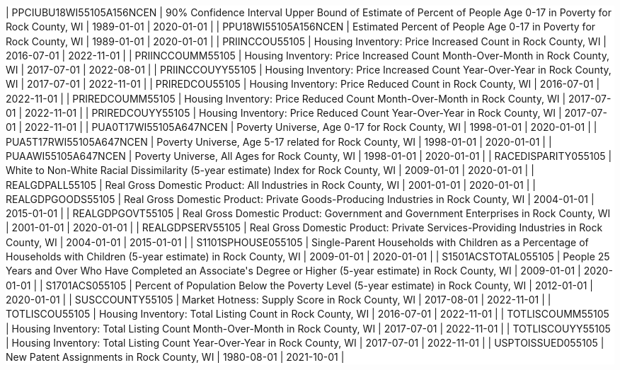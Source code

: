 | PPCIUBU18WI55105A156NCEN  | 90% Confidence Interval Upper Bound of Estimate of Percent of People Age 0-17 in Poverty for Rock County, WI                                                             | 1989-01-01          | 2020-01-01        |
| PPU18WI55105A156NCEN      | Estimated Percent of People Age 0-17 in Poverty for Rock County, WI                                                                                                      | 1989-01-01          | 2020-01-01        |
| PRIINCCOU55105            | Housing Inventory: Price Increased Count in Rock County, WI                                                                                                              | 2016-07-01          | 2022-11-01        |
| PRIINCCOUMM55105          | Housing Inventory: Price Increased Count Month-Over-Month in Rock County, WI                                                                                             | 2017-07-01          | 2022-08-01        |
| PRIINCCOUYY55105          | Housing Inventory: Price Increased Count Year-Over-Year in Rock County, WI                                                                                               | 2017-07-01          | 2022-11-01        |
| PRIREDCOU55105            | Housing Inventory: Price Reduced Count in Rock County, WI                                                                                                                | 2016-07-01          | 2022-11-01        |
| PRIREDCOUMM55105          | Housing Inventory: Price Reduced Count Month-Over-Month in Rock County, WI                                                                                               | 2017-07-01          | 2022-11-01        |
| PRIREDCOUYY55105          | Housing Inventory: Price Reduced Count Year-Over-Year in Rock County, WI                                                                                                 | 2017-07-01          | 2022-11-01        |
| PUA0T17WI55105A647NCEN    | Poverty Universe, Age 0-17 for Rock County, WI                                                                                                                           | 1998-01-01          | 2020-01-01        |
| PUA5T17RWI55105A647NCEN   | Poverty Universe, Age 5-17 related for Rock County, WI                                                                                                                   | 1998-01-01          | 2020-01-01        |
| PUAAWI55105A647NCEN       | Poverty Universe, All Ages for Rock County, WI                                                                                                                           | 1998-01-01          | 2020-01-01        |
| RACEDISPARITY055105       | White to Non-White Racial Dissimilarity (5-year estimate) Index for Rock County, WI                                                                                      | 2009-01-01          | 2020-01-01        |
| REALGDPALL55105           | Real Gross Domestic Product: All Industries in Rock County, WI                                                                                                           | 2001-01-01          | 2020-01-01        |
| REALGDPGOODS55105         | Real Gross Domestic Product: Private Goods-Producing Industries in Rock County, WI                                                                                       | 2004-01-01          | 2015-01-01        |
| REALGDPGOVT55105          | Real Gross Domestic Product: Government and Government Enterprises in Rock County, WI                                                                                    | 2001-01-01          | 2020-01-01        |
| REALGDPSERV55105          | Real Gross Domestic Product: Private Services-Providing Industries in Rock County, WI                                                                                    | 2004-01-01          | 2015-01-01        |
| S1101SPHOUSE055105        | Single-Parent Households with Children as a Percentage of Households with Children (5-year estimate) in Rock County, WI                                                  | 2009-01-01          | 2020-01-01        |
| S1501ACSTOTAL055105       | People 25 Years and Over Who Have Completed an Associate's Degree or Higher (5-year estimate) in Rock County, WI                                                         | 2009-01-01          | 2020-01-01        |
| S1701ACS055105            | Percent of Population Below the Poverty Level (5-year estimate) in Rock County, WI                                                                                       | 2012-01-01          | 2020-01-01        |
| SUSCCOUNTY55105           | Market Hotness: Supply Score in Rock County, WI                                                                                                                          | 2017-08-01          | 2022-11-01        |
| TOTLISCOU55105            | Housing Inventory: Total Listing Count in Rock County, WI                                                                                                                | 2016-07-01          | 2022-11-01        |
| TOTLISCOUMM55105          | Housing Inventory: Total Listing Count Month-Over-Month in Rock County, WI                                                                                               | 2017-07-01          | 2022-11-01        |
| TOTLISCOUYY55105          | Housing Inventory: Total Listing Count Year-Over-Year in Rock County, WI                                                                                                 | 2017-07-01          | 2022-11-01        |
| USPTOISSUED055105         | New Patent Assignments in Rock County, WI                                                                                                                                | 1980-08-01          | 2021-10-01        |